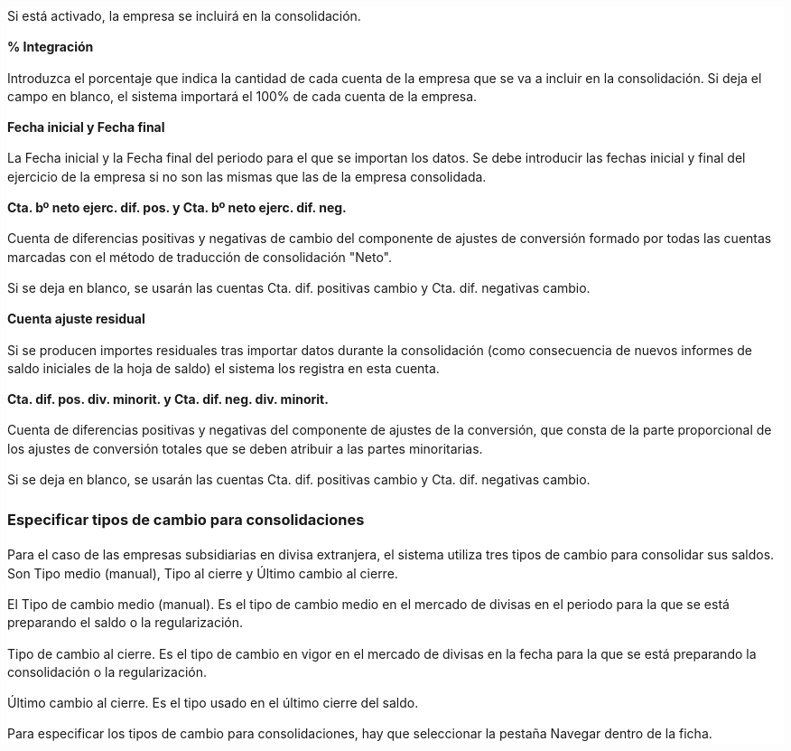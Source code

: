 Si está activado, la empresa se incluirá en la consolidación.

**% Integración**

Introduzca el porcentaje que indica la cantidad de cada cuenta de la
empresa que se va a incluir en la consolidación. Si deja el campo en
blanco, el sistema importará el 100% de cada cuenta de la empresa.

**Fecha inicial y Fecha final**

La Fecha inicial y la Fecha final del periodo para el que se importan
los datos. Se debe introducir las fechas inicial y final del ejercicio
de la empresa si no son las mismas que las de la empresa consolidada.

**Cta. bº neto ejerc. dif. pos. y Cta. bº neto ejerc. dif. neg.**

Cuenta de diferencias positivas y negativas de cambio del componente de
ajustes de conversión formado por todas las cuentas marcadas con el
método de traducción de consolidación \"Neto\".

Si se deja en blanco, se usarán las cuentas Cta. dif. positivas cambio y
Cta. dif. negativas cambio.

**Cuenta ajuste residual**

Si se producen importes residuales tras importar datos durante la
consolidación (como consecuencia de nuevos informes de saldo iniciales
de la hoja de saldo) el sistema los registra en esta cuenta.

**Cta. dif. pos. div. minorit. y Cta. dif. neg. div. minorit.**

Cuenta de diferencias positivas y negativas del componente de ajustes de
la conversión, que consta de la parte proporcional de los ajustes de
conversión totales que se deben atribuir a las partes minoritarias.

Si se deja en blanco, se usarán las cuentas Cta. dif. positivas cambio y
Cta. dif. negativas cambio.

### Especificar tipos de cambio para consolidaciones

Para el caso de las empresas subsidiarias en divisa extranjera, el
sistema utiliza tres tipos de cambio para consolidar sus saldos. Son
Tipo medio (manual), Tipo al cierre y Último cambio al cierre.

El Tipo de cambio medio (manual). Es el tipo de cambio medio en el
mercado de divisas en el periodo para la que se está preparando el saldo
o la regularización.

Tipo de cambio al cierre. Es el tipo de cambio en vigor en el mercado de
divisas en la fecha para la que se está preparando la consolidación o la
regularización.

Último cambio al cierre. Es el tipo usado en el último cierre del saldo.

Para especificar los tipos de cambio para consolidaciones, hay que
seleccionar la pestaña Navegar dentro de la ficha.
